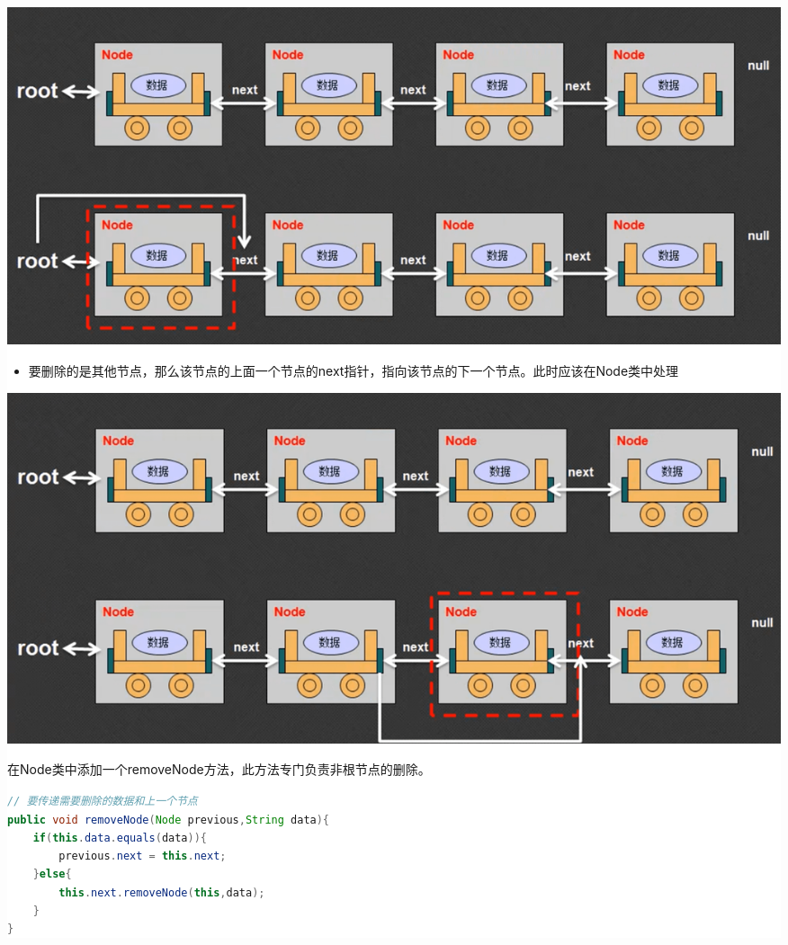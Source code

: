 ![](images/链表删除根节点的操作.png)

- 要删除的是其他节点，那么该节点的上面一个节点的next指针，指向该节点的下一个节点。此时应该在Node类中处理

![](images/链表删除非根节点的操作.png)

在Node类中添加一个removeNode方法，此方法专门负责非根节点的删除。

```java
// 要传递需要删除的数据和上一个节点
public void removeNode(Node previous,String data){
    if(this.data.equals(data)){
      	previous.next = this.next;
    }else{
      	this.next.removeNode(this,data);
    }
}
```

